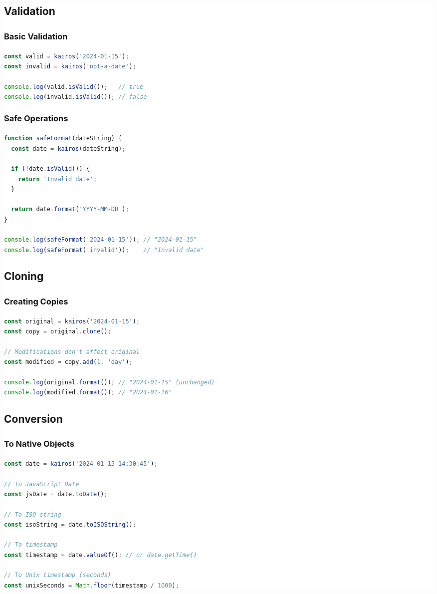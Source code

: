 ## Validation

### Basic Validation
```javascript
const valid = kairos('2024-01-15');
const invalid = kairos('not-a-date');

console.log(valid.isValid());   // true
console.log(invalid.isValid()); // false
```

### Safe Operations
```javascript
function safeFormat(dateString) {
  const date = kairos(dateString);
  
  if (!date.isValid()) {
    return 'Invalid date';
  }
  
  return date.format('YYYY-MM-DD');
}

console.log(safeFormat('2024-01-15')); // "2024-01-15"
console.log(safeFormat('invalid'));    // "Invalid date"
```

## Cloning

### Creating Copies
```javascript
const original = kairos('2024-01-15');
const copy = original.clone();

// Modifications don't affect original
const modified = copy.add(1, 'day');

console.log(original.format()); // "2024-01-15" (unchanged)
console.log(modified.format()); // "2024-01-16"
```

## Conversion

### To Native Objects
```javascript
const date = kairos('2024-01-15 14:30:45');

// To JavaScript Date
const jsDate = date.toDate();

// To ISO string
const isoString = date.toISOString();

// To timestamp
const timestamp = date.valueOf(); // or date.getTime()

// To Unix timestamp (seconds)
const unixSeconds = Math.floor(timestamp / 1000);
```

